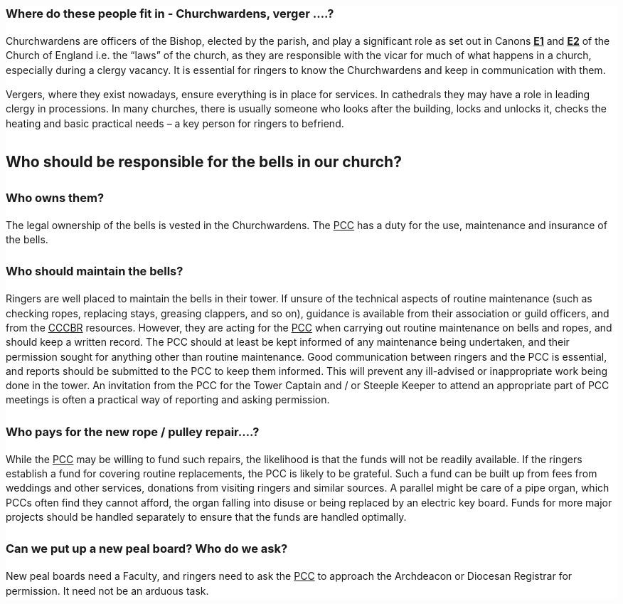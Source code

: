 ### Where do these people fit in - Churchwardens, verger ….?

Churchwardens are officers of the Bishop, elected by the parish, and play a significant role as set out in Canons **[E1](https://www.churchofengland.org/about/leadership-and-governance/legal-services/canons-church-england/section-e#b94)** and **[E2](https://www.churchofengland.org/about/leadership-and-governance/legal-services/canons-church-england/section-e#b95)** of the Church of England i.e. the “laws” of the church, as they are responsible with the vicar for much of what happens in a church, especially during a clergy vacancy. It is essential for ringers to know the Churchwardens and keep in communication with them.

Vergers, where they exist nowadays, ensure everything is in place for services. In cathedrals they may have a role in leading clergy in processions. In many churches, there is usually someone who looks after the building, locks and unlocks it, checks the heating and basic practical needs – a key person for ringers to befriend.

## Who should be responsible for the bells in our church?

### Who owns them?

The legal ownership of the bells is vested in the Churchwardens. The [PCC](docs/glossary/#pcc) has a duty for the use, maintenance and insurance of the bells.

### Who should maintain the bells?

Ringers are well placed to maintain the bells in their tower. If unsure of the technical aspects of routine maintenance (such as checking ropes, replacing stays, greasing clappers, and so on), guidance is available from their association or guild officers, and from the [CCCBR](docs/glossary/#cccbr) resources. However, they are acting for the [PCC](docs/glossary/#pcc) when carrying out routine maintenance on bells and ropes, and should keep a written record. The PCC should at least be kept informed of any maintenance being undertaken, and their permission sought for anything other than routine maintenance. Good communication between ringers and the PCC is essential, and reports should be submitted to the PCC to keep them informed. This will prevent any ill-advised or inappropriate work being done in the tower. An invitation from the PCC for the Tower Captain and / or Steeple Keeper to attend an appropriate part of PCC meetings is often a practical way of reporting and asking permission.

### Who pays for the new rope / pulley repair….?

While the [PCC](docs/glossary/#pcc) may be willing to fund such repairs, the likelihood is that the funds will not be readily available. If the ringers establish a fund for covering routine replacements, the PCC is likely to be grateful. Such a fund can be built up from fees from weddings and other services, donations from visiting ringers and similar sources. A parallel might be care of a pipe organ, which PCCs often find they cannot afford, the organ falling into disuse or being replaced by an electric key board. Funds for more major projects should be handled separately to ensure that the funds are handled optimally. 

### Can we put up a new peal board? Who do we ask?

New peal boards need a Faculty, and ringers need to ask the [PCC](docs/glossary/#pcc) to approach the Archdeacon or Diocesan Registrar for permission. It need not be an arduous task. 
